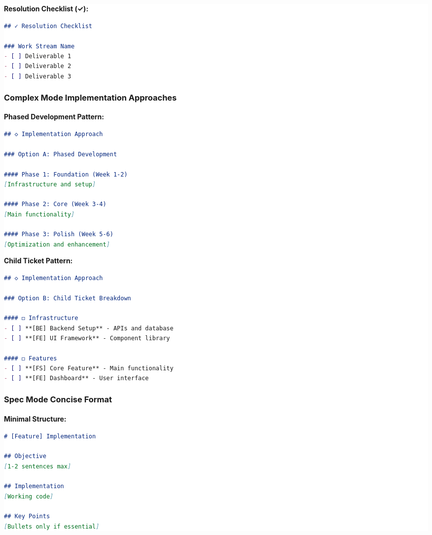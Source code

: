 **Resolution Checklist (✓):**
```markdown
## ✓ Resolution Checklist

### Work Stream Name
- [ ] Deliverable 1
- [ ] Deliverable 2
- [ ] Deliverable 3
```

### Complex Mode Implementation Approaches

**Phased Development Pattern:**
```markdown
## ◇ Implementation Approach

### Option A: Phased Development

#### Phase 1: Foundation (Week 1-2)
[Infrastructure and setup]

#### Phase 2: Core (Week 3-4)
[Main functionality]

#### Phase 3: Polish (Week 5-6)
[Optimization and enhancement]
```

**Child Ticket Pattern:**
```markdown
## ◇ Implementation Approach

### Option B: Child Ticket Breakdown

#### ◻︎ Infrastructure
- [ ] **[BE] Backend Setup** - APIs and database
- [ ] **[FE] UI Framework** - Component library

#### ◻︎ Features
- [ ] **[FS] Core Feature** - Main functionality
- [ ] **[FE] Dashboard** - User interface
```

### Spec Mode Concise Format

**Minimal Structure:**
```markdown
# [Feature] Implementation

## Objective
[1-2 sentences max]

## Implementation
[Working code]

## Key Points
[Bullets only if essential]
```
